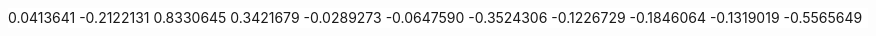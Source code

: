   <td style="text-align:right;"> 0.0413641 </td>
   <td style="text-align:right;"> -0.2122131 </td>
   <td style="text-align:right;"> 0.8330645 </td>
   <td style="text-align:right;"> 0.3421679 </td>
   <td style="text-align:right;"> -0.0289273 </td>
   <td style="text-align:right;"> -0.0647590 </td>
   <td style="text-align:right;"> -0.3524306 </td>
   <td style="text-align:right;"> -0.1226729 </td>
   <td style="text-align:right;"> -0.1846064 </td>
   <td style="text-align:right;"> -0.1319019 </td>
   <td style="text-align:right;"> -0.5565649 </td>
